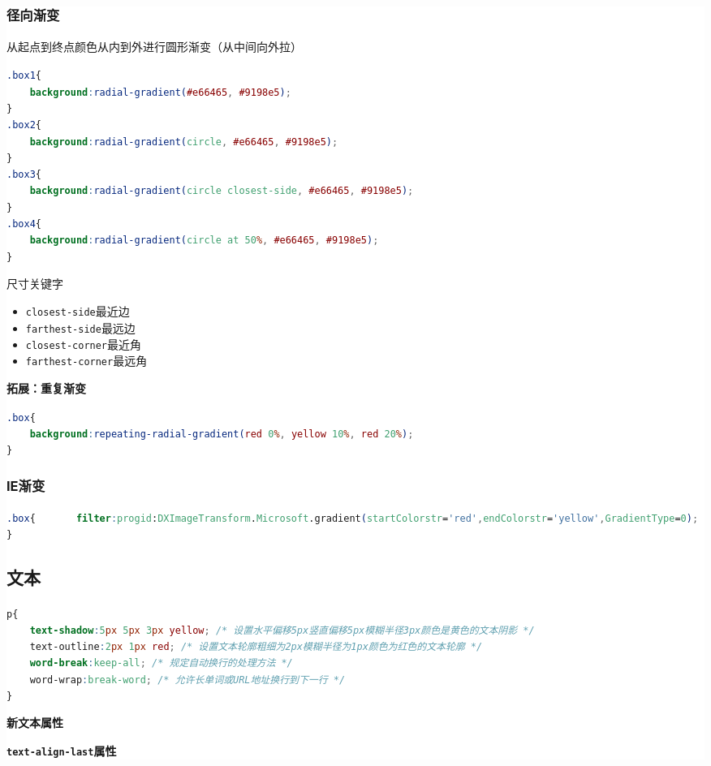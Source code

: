 ### 径向渐变

从起点到终点颜色从内到外进行圆形渐变（从中间向外拉）

```css
.box1{
    background:radial-gradient(#e66465, #9198e5);
}
.box2{
	background:radial-gradient(circle, #e66465, #9198e5);
}
.box3{
    background:radial-gradient(circle closest-side, #e66465, #9198e5);
}
.box4{
    background:radial-gradient(circle at 50%, #e66465, #9198e5);
}
```

尺寸关键字

- `closest-side`最近边
- `farthest-side`最远边
- `closest-corner`最近角
- `farthest-corner`最远角

**拓展：重复渐变**

```css
.box{
    background:repeating-radial-gradient(red 0%, yellow 10%, red 20%);
}
```

### IE渐变

```css
.box{ 		filter:progid:DXImageTransform.Microsoft.gradient(startColorstr='red',endColorstr='yellow',GradientType=0);
}
```

## 文本

```css
p{
    text-shadow:5px 5px 3px yellow; /* 设置水平偏移5px竖直偏移5px模糊半径3px颜色是黄色的文本阴影 */
    text-outline:2px 1px red; /* 设置文本轮廓粗细为2px模糊半径为1px颜色为红色的文本轮廓 */
    word-break:keep-all; /* 规定自动换行的处理方法 */
    word-wrap:break-word; /* 允许长单词或URL地址换行到下一行 */
}
```

**新文本属性**

**`text-align-last`属性**
